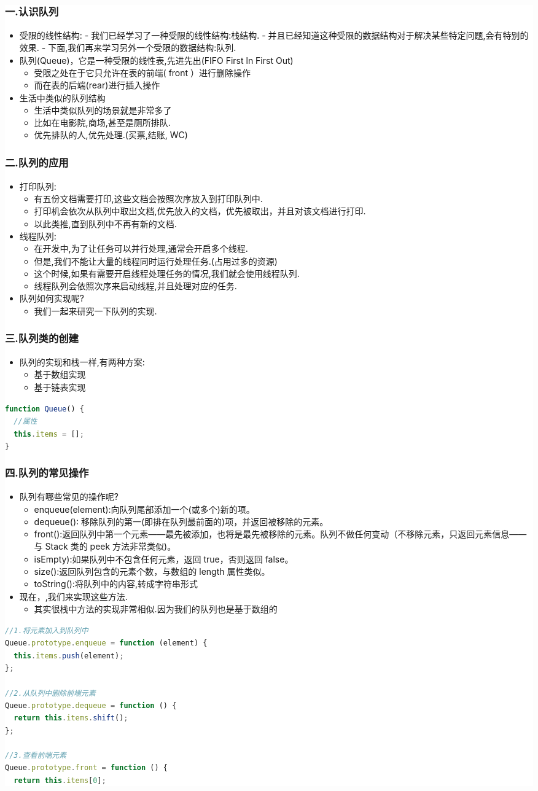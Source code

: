 ### 一.认识队列

- 受限的线性结构: - 我们已经学习了一种受限的线性结构:栈结构. - 并且已经知道这种受限的数据结构对于解决某些特定问题,会有特别的
  效果. - 下面,我们再来学习另外一个受限的数据结构:队列.
- 队列(Queue)，它是一种受限的线性表,先进先出(FIFO First ln First Out)
  - 受限之处在于它只允许在表的前端( front ）进行删除操作
  - 而在表的后端(rear)进行插入操作
- 生活中类似的队列结构
  - 生活中类似队列的场景就是非常多了
  - 比如在电影院,商场,甚至是厕所排队.
  - 优先排队的人,优先处理.(买票,结账, WC)

### 二.队列的应用

- 打印队列:
  - 有五份文档需要打印,这些文档会按照次序放入到打印队列中.
  - 打印机会依次从队列中取出文档,优先放入的文档，优先被取出，并且对该文档进行打印.
  - 以此类推,直到队列中不再有新的文档.
- 线程队列:
  - 在开发中,为了让任务可以并行处理,通常会开启多个线程.
  - 但是,我们不能让大量的线程同时运行处理任务.(占用过多的资源)
  - 这个时候,如果有需要开启线程处理任务的情况,我们就会使用线程队列.
  - 线程队列会依照次序来启动线程,并且处理对应的任务.
- 队列如何实现呢?
  - 我们一起来研究一下队列的实现.

### 三.队列类的创建

- 队列的实现和栈一样,有两种方案:
  - 基于数组实现
  - 基于链表实现

```js
function Queue() {
  //属性
  this.items = [];
}
```

### 四.队列的常见操作

- 队列有哪些常见的操作呢?
  - enqueue(element):向队列尾部添加一个(或多个)新的项。
  - dequeue()∶ 移除队列的第一(即排在队列最前面的)项，并返回被移除的元素。
  - front():返回队列中第一个元素——最先被添加，也将是最先被移除的元素。队列不做任何变动（不移除元素，只返回元素信息——与 Stack 类的 peek 方法非常类似)。
  - isEmpty):如果队列中不包含任何元素，返回 true，否则返回 false。
  - size():返回队列包含的元素个数，与数组的 length 属性类似。
  - toString():将队列中的内容,转成字符串形式
- 现在，,我们来实现这些方法.
  - 其实很栈中方法的实现非常相似.因为我们的队列也是基于数组的

```js
//1.将元素加入到队列中
Queue.prototype.enqueue = function (element) {
  this.items.push(element);
};

//2.从队列中删除前端元素
Queue.prototype.dequeue = function () {
  return this.items.shift();
};

//3.查看前端元素
Queue.prototype.front = function () {
  return this.items[0];
```